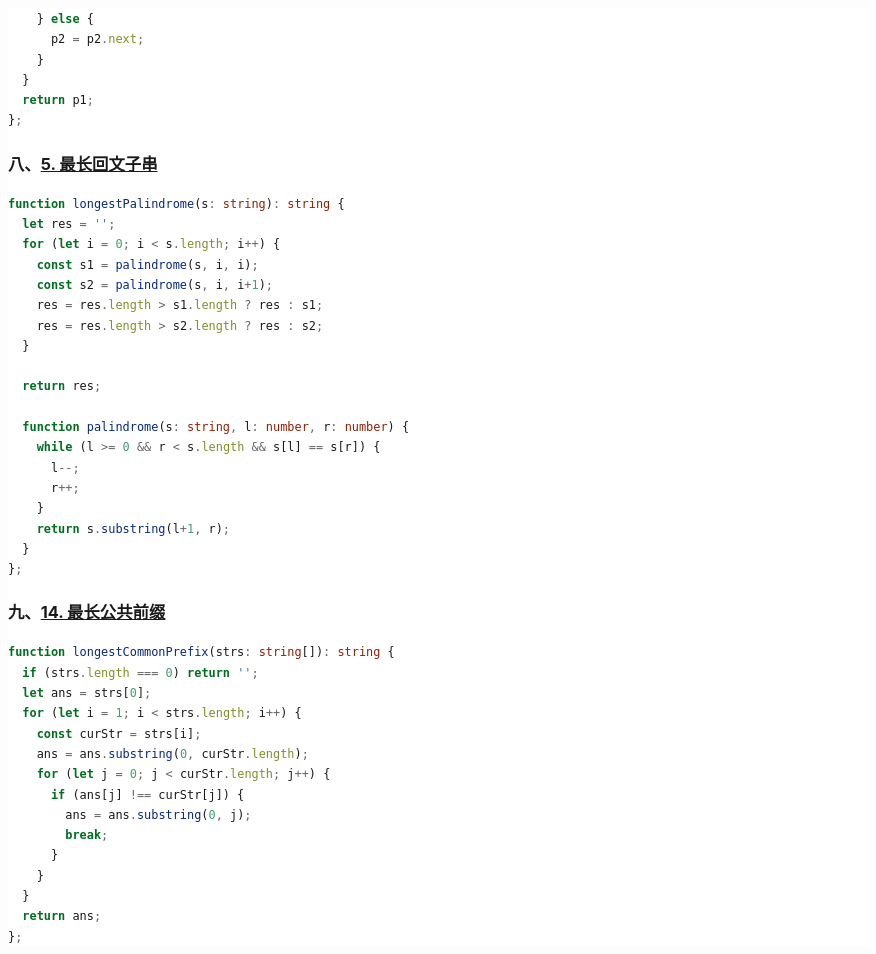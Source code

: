 ```typescript
    } else {
      p2 = p2.next;
    }
  }
  return p1;
};
```

### 八、[5. 最长回文子串](https://leetcode-cn.com/problems/longest-palindromic-substring/submissions/)
```typescript
function longestPalindrome(s: string): string {
  let res = '';
  for (let i = 0; i < s.length; i++) {
    const s1 = palindrome(s, i, i);
    const s2 = palindrome(s, i, i+1);
    res = res.length > s1.length ? res : s1;
    res = res.length > s2.length ? res : s2;
  }

  return res;

  function palindrome(s: string, l: number, r: number) {
    while (l >= 0 && r < s.length && s[l] == s[r]) {
      l--;
      r++;
    }
    return s.substring(l+1, r);
  }
};
```

### 九、[14. 最长公共前缀](https://leetcode-cn.com/problems/longest-common-prefix/submissions/)
```typescript
function longestCommonPrefix(strs: string[]): string {
  if (strs.length === 0) return '';
  let ans = strs[0];
  for (let i = 1; i < strs.length; i++) {
    const curStr = strs[i];
    ans = ans.substring(0, curStr.length);
    for (let j = 0; j < curStr.length; j++) {
      if (ans[j] !== curStr[j]) {
        ans = ans.substring(0, j);
        break;
      }
    }
  }
  return ans;
};
```
